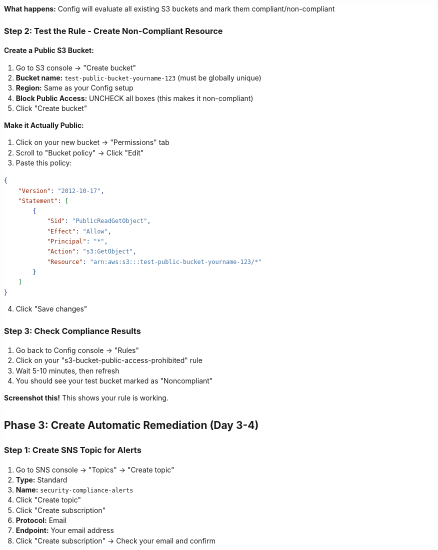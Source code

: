 **What happens:** Config will evaluate all existing S3 buckets and mark them compliant/non-compliant

### Step 2: Test the Rule - Create Non-Compliant Resource

**Create a Public S3 Bucket:**
1. Go to S3 console → "Create bucket"
2. **Bucket name:** `test-public-bucket-yourname-123` (must be globally unique)
3. **Region:** Same as your Config setup
4. **Block Public Access:** UNCHECK all boxes (this makes it non-compliant)
5. Click "Create bucket"

**Make it Actually Public:**
1. Click on your new bucket → "Permissions" tab
2. Scroll to "Bucket policy" → Click "Edit"
3. Paste this policy:
```json
{
    "Version": "2012-10-17",
    "Statement": [
        {
            "Sid": "PublicReadGetObject",
            "Effect": "Allow",
            "Principal": "*",
            "Action": "s3:GetObject",
            "Resource": "arn:aws:s3:::test-public-bucket-yourname-123/*"
        }
    ]
}
```
4. Click "Save changes"

### Step 3: Check Compliance Results
1. Go back to Config console → "Rules"
2. Click on your "s3-bucket-public-access-prohibited" rule
3. Wait 5-10 minutes, then refresh
4. You should see your test bucket marked as "Noncompliant"

**Screenshot this!** This shows your rule is working.

## Phase 3: Create Automatic Remediation (Day 3-4)

### Step 1: Create SNS Topic for Alerts
1. Go to SNS console → "Topics" → "Create topic"
2. **Type:** Standard
3. **Name:** `security-compliance-alerts`
4. Click "Create topic"
5. Click "Create subscription"
6. **Protocol:** Email
7. **Endpoint:** Your email address
8. Click "Create subscription" → Check your email and confirm
